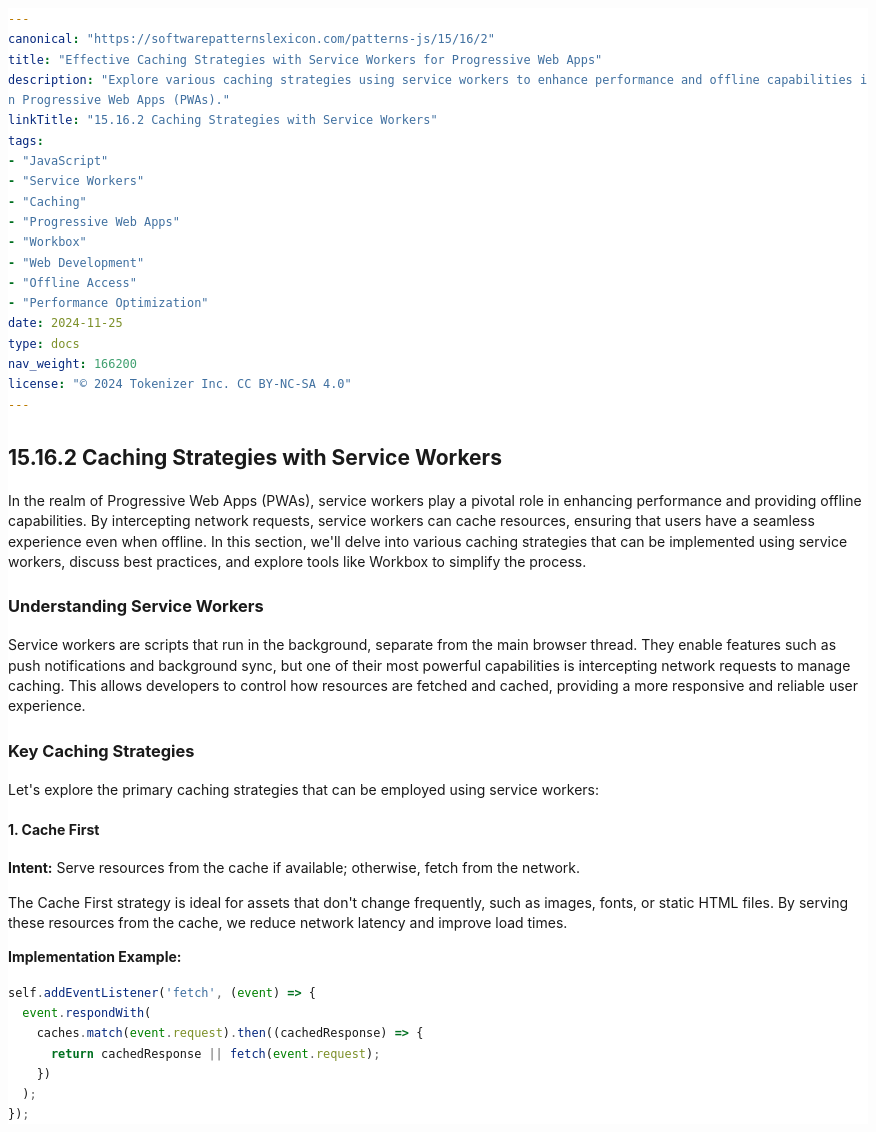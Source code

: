 ```yaml
---
canonical: "https://softwarepatternslexicon.com/patterns-js/15/16/2"
title: "Effective Caching Strategies with Service Workers for Progressive Web Apps"
description: "Explore various caching strategies using service workers to enhance performance and offline capabilities in Progressive Web Apps (PWAs)."
linkTitle: "15.16.2 Caching Strategies with Service Workers"
tags:
- "JavaScript"
- "Service Workers"
- "Caching"
- "Progressive Web Apps"
- "Workbox"
- "Web Development"
- "Offline Access"
- "Performance Optimization"
date: 2024-11-25
type: docs
nav_weight: 166200
license: "© 2024 Tokenizer Inc. CC BY-NC-SA 4.0"
---
```


## 15.16.2 Caching Strategies with Service Workers

In the realm of Progressive Web Apps (PWAs), service workers play a pivotal role in enhancing performance and providing offline capabilities. By intercepting network requests, service workers can cache resources, ensuring that users have a seamless experience even when offline. In this section, we'll delve into various caching strategies that can be implemented using service workers, discuss best practices, and explore tools like Workbox to simplify the process.

### Understanding Service Workers

Service workers are scripts that run in the background, separate from the main browser thread. They enable features such as push notifications and background sync, but one of their most powerful capabilities is intercepting network requests to manage caching. This allows developers to control how resources are fetched and cached, providing a more responsive and reliable user experience.

### Key Caching Strategies

Let's explore the primary caching strategies that can be employed using service workers:

#### 1. Cache First

**Intent:** Serve resources from the cache if available; otherwise, fetch from the network.

The Cache First strategy is ideal for assets that don't change frequently, such as images, fonts, or static HTML files. By serving these resources from the cache, we reduce network latency and improve load times.

**Implementation Example:**

```javascript
self.addEventListener('fetch', (event) => {
  event.respondWith(
    caches.match(event.request).then((cachedResponse) => {
      return cachedResponse || fetch(event.request);
    })
  );
});
```
